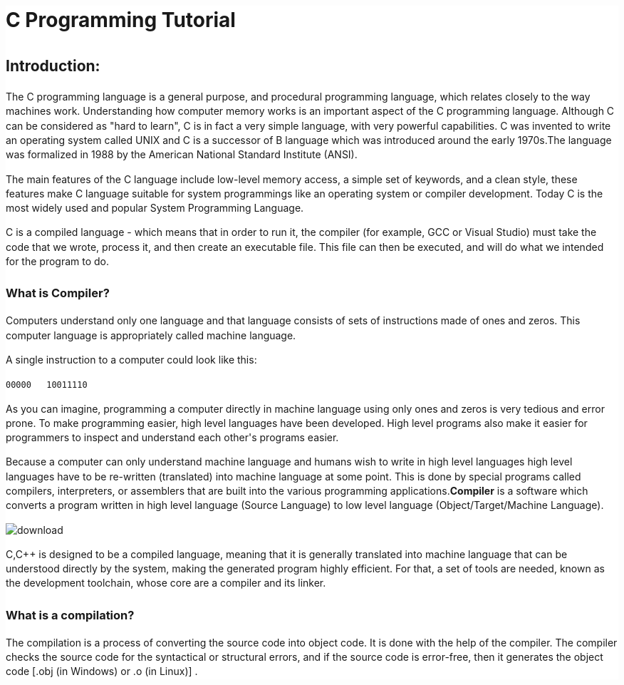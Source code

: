 # C Programming Tutorial

## Introduction: 
The C programming language is a general purpose, and procedural programming language, which relates closely to the way machines work. Understanding how computer memory works is an important aspect of the C programming language. Although C can be considered as "hard to learn", C is in fact a very simple language, with very powerful capabilities. C was invented to write an operating system called UNIX and C is a successor of B language which was introduced around the early 1970s.The language was formalized in 1988 by the American National Standard Institute (ANSI).

The main features of the C language include low-level memory access, a simple set of keywords, and a clean style, these features make C language suitable for system programmings like an operating system or compiler development. Today C is the most widely used and popular System Programming Language.

C is a compiled language - which means that in order to run it, the compiler (for example, GCC or Visual Studio) must take the code that we wrote, process it, and then create an executable file. This file can then be executed, and will do what we intended for the program to do.

### What is Compiler?
Computers understand only one language and that language consists of sets of instructions made of ones and zeros. This computer language is appropriately called machine language.

A single instruction to a computer could look like this:

``` 
00000	10011110 
```
As you can imagine, programming a computer directly in machine language using only ones and zeros is very tedious and error prone. To make programming easier, high level languages have been developed. High level programs also make it easier for programmers to inspect and understand each other's programs easier.

Because a computer can only understand machine language and humans wish to write in high level languages high level languages have to be re-written (translated) into machine language at some point. This is done by special programs called compilers, interpreters, or assemblers that are built into the various programming applications.**Compiler** is a software which converts a program written in high level language (Source Language) to low level language (Object/Target/Machine Language).

![download](https://user-images.githubusercontent.com/83718460/117564220-ac900700-b0c8-11eb-994a-f08856f4ef4c.png)

C,C++ is designed to be a compiled language, meaning that it is generally translated into machine language that can be understood directly by the system, making the generated program highly efficient. For that, a set of tools are needed, known as the development toolchain, whose core are a compiler and its linker.

### What is a compilation?
The compilation is a process of converting the source code into object code. It is done with the help of the compiler. The compiler checks the source code for the syntactical or structural errors, and if the source code is error-free, then it generates the object code [.obj (in Windows) or .o (in Linux)] .
